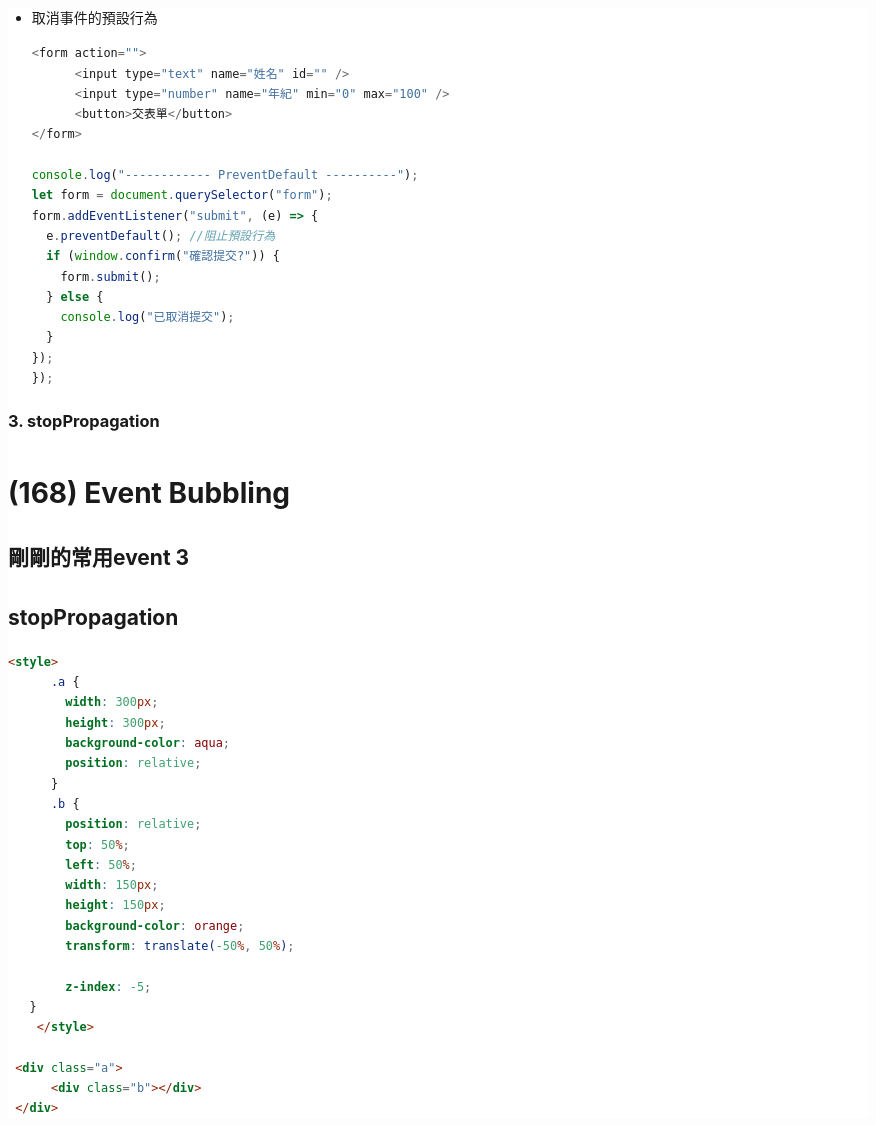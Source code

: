 - 取消事件的預設行為
  
  ```js
  <form action="">
        <input type="text" name="姓名" id="" />
        <input type="number" name="年紀" min="0" max="100" />
        <button>交表單</button>
  </form>
  
  console.log("------------ PreventDefault ----------");
  let form = document.querySelector("form");
  form.addEventListener("submit", (e) => {
    e.preventDefault(); //阻止預設行為
    if (window.confirm("確認提交?")) {
      form.submit();
    } else {
      console.log("已取消提交");
    }
  });
  });
  ```

### 3. stopPropagation

# (168) Event Bubbling

## 剛剛的常用event 3

## stopPropagation

```html
<style>
      .a {
        width: 300px;
        height: 300px;
        background-color: aqua;
        position: relative;
      }
      .b {
        position: relative;
        top: 50%;
        left: 50%;
        width: 150px;
        height: 150px;
        background-color: orange;
        transform: translate(-50%, 50%);

        z-index: -5;
   }
    </style>

 <div class="a">
      <div class="b"></div>
 </div>
```
